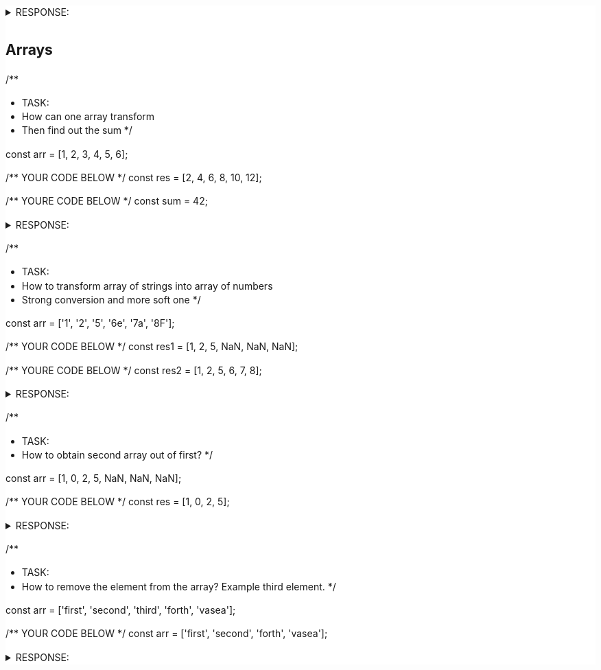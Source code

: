 <details><summary>RESPONSE:</summary></details>

## Arrays

/**
 * TASK:
 * How can one array transform
 * Then find out the sum
 */

const arr = [1, 2, 3, 4, 5, 6];

/** YOUR CODE BELOW */
const res = [2, 4, 6, 8, 10, 12];

/** YOURE CODE BELOW */
const sum = 42;

<details><summary>RESPONSE:</summary></details>
  
/**
 * TASK:
 * How to transform array of strings into array of numbers
 * Strong conversion and more soft one
 */

const arr = ['1', '2', '5', '6e', '7a', '8F'];

/** YOUR CODE BELOW */
const res1 = [1, 2, 5, NaN, NaN, NaN];

/** YOURE CODE BELOW */
const res2 = [1, 2, 5, 6, 7, 8];

<details><summary>RESPONSE:</summary></details>

/**
 * TASK:
 * How to obtain second array out of first?
 */

const arr = [1, 0, 2, 5, NaN, NaN, NaN];

/** YOUR CODE BELOW */
const res = [1, 0, 2, 5];

<details><summary>RESPONSE:</summary></details> 

/**
 * TASK:
 * How to remove the element from the array? Example third element.
 */

const arr = ['first', 'second', 'third', 'forth', 'vasea'];

/** YOUR CODE BELOW */
const arr = ['first', 'second', 'forth', 'vasea'];
<details><summary>RESPONSE:</summary></details> 
